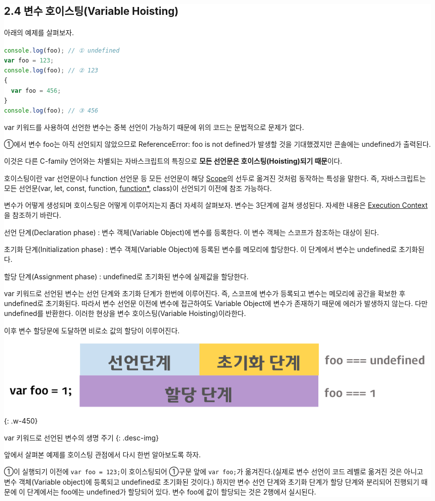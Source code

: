 ## 2.4 변수 호이스팅(Variable Hoisting)

아래의 예제를 살펴보자.

```javascript
console.log(foo); // ① undefined
var foo = 123;
console.log(foo); // ② 123
{
  var foo = 456;
}
console.log(foo); // ③ 456
```

var 키워드를 사용하여 선언한 변수는 중복 선언이 가능하기 때문에 위의 코드는 문법적으로 문제가 없다.

①에서 변수 foo는 아직 선언되지 않았으므로 ReferenceError: foo is not defined가 발생할 것을 기대했겠지만 콘솔에는 undefined가 출력된다.

이것은 다른 C-family 언어와는 차별되는 자바스크립트의 특징으로 <strong>모든 선언문은 호이스팅(Hoisting)되기 때문</strong>이다.

호이스팅이란 var 선언문이나 function 선언문 등 모든 선언문이 해당 [Scope](./js-scope)의 선두로 옮겨진 것처럼 동작하는 특성을 말한다. 즉, 자바스크립트는 모든 선언문(var, let, const, function, [function*](./es6-generateor), class)이 선언되기 이전에 참조 가능하다.

변수가 어떻게 생성되며 호이스팅은 어떻게 이루어지는지 좀더 자세히 살펴보자. 변수는 3단계에 걸쳐 생성된다. 자세한 내용은 [Execution Context](./js-execution-context)을 참조하기 바란다.

선언 단계(Declaration phase)
: 변수 객체(Variable Object)에 변수를 등록한다. 이 변수 객체는 스코프가 참조하는 대상이 된다.

초기화 단계(Initialization phase)
: 변수 객체(Variable Object)에 등록된 변수를 메모리에 할당한다. 이 단계에서 변수는 undefined로 초기화된다.

할당 단계(Assignment phase)
: undefined로 초기화된 변수에 실제값을 할당한다.

var 키워드로 선언된 변수는 선언 단계와 초기화 단계가 한번에 이루어진다. 즉, 스코프에 변수가 등록되고 변수는 메모리에 공간을 확보한 후 undefined로 초기화된다. 따라서 변수 선언문 이전에 변수에 접근하여도 Variable Object에 변수가 존재하기 때문에 에러가 발생하지 않는다. 다만 undefined를 반환한다. 이러한 현상을 변수 호이스팅(Variable Hoisting)이라한다.

이후 변수 할당문에 도달하면 비로소 값의 할당이 이루어진다.

![var lifecycle](./img/var-lifecycle.png)
{: .w-450}

var 키워드로 선언된 변수의 생명 주기
{: .desc-img}

앞에서 살펴본 예제를 호이스팅 관점에서 다시 한번 알아보도록 하자.

①이 실행되기 이전에 `var foo = 123;`이 호이스팅되어 ①구문 앞에 `var foo;`가 옮겨진다.(실제로 변수 선언이 코드 레벨로 옮겨진 것은 아니고 변수 객체(Variable object)에 등록되고 undefined로 초기화된 것이다.) 하지만 변수 선언 단계와 초기화 단계가 할당 단계와 분리되어 진행되기 때문에 이 단계에서는 foo에는 undefined가 할당되어 있다. 변수 foo에 값이 할당되는 것은 2행에서 실시된다.

